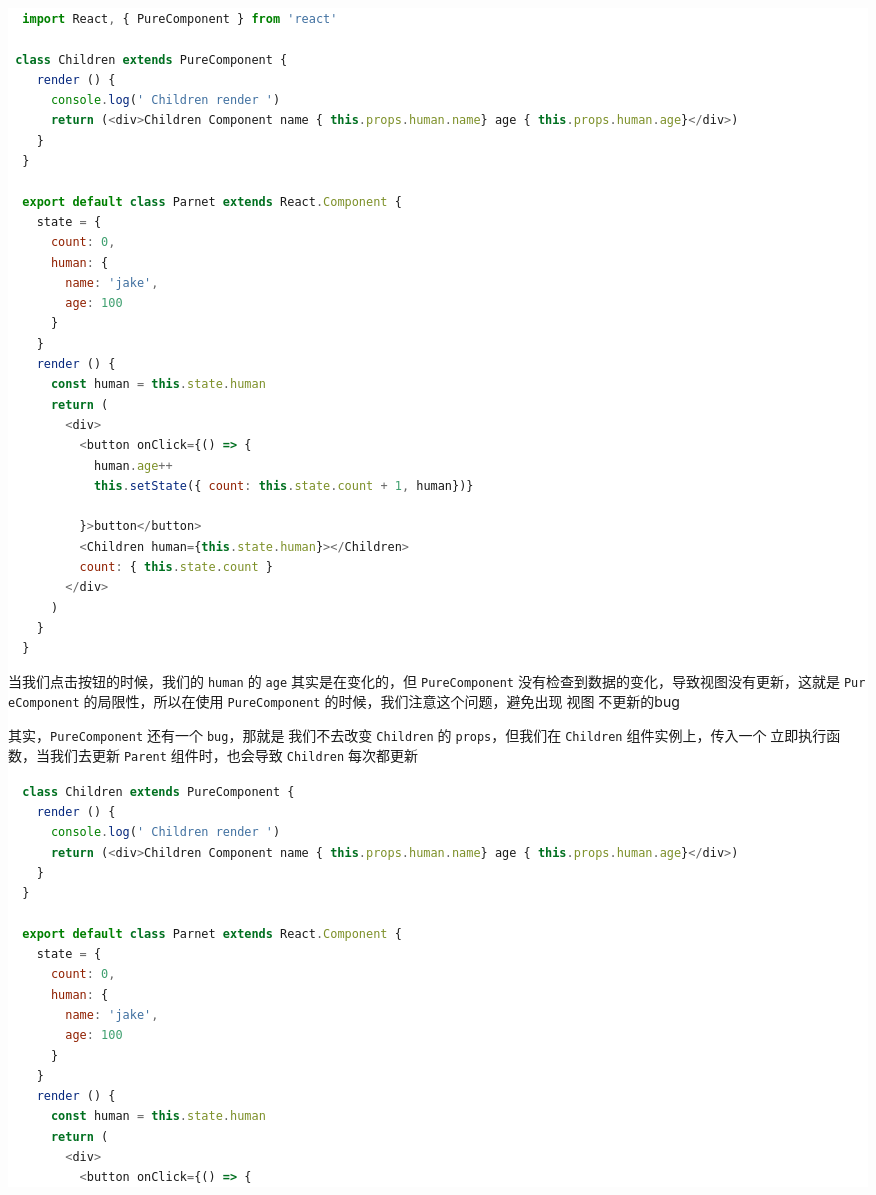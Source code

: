 ```javascript
  import React, { PureComponent } from 'react'

 class Children extends PureComponent {
    render () {
      console.log(' Children render ')
      return (<div>Children Component name { this.props.human.name} age { this.props.human.age}</div>)
    }
  }

  export default class Parnet extends React.Component {
    state = {
      count: 0,
      human: {
        name: 'jake',
        age: 100
      }
    }
    render () {
      const human = this.state.human
      return (
        <div> 
          <button onClick={() => { 
            human.age++
            this.setState({ count: this.state.count + 1, human})}
          
          }>button</button>
          <Children human={this.state.human}></Children>
          count: { this.state.count }
        </div>
      )
    }
  }

```

当我们点击按钮的时候，我们的 `human` 的 `age` 其实是在变化的，但 `PureComponent` 没有检查到数据的变化，导致视图没有更新，这就是 `PureComponent` 的局限性，所以在使用 `PureComponent` 的时候，我们注意这个问题，避免出现 视图 不更新的bug

其实，`PureComponent` 还有一个 `bug`，那就是 我们不去改变 `Children` 的 `props`，但我们在 `Children` 组件实例上，传入一个 立即执行函数，当我们去更新 `Parent` 组件时，也会导致 `Children` 每次都更新

```javascript
  class Children extends PureComponent {
    render () {
      console.log(' Children render ')
      return (<div>Children Component name { this.props.human.name} age { this.props.human.age}</div>)
    }
  }

  export default class Parnet extends React.Component {
    state = {
      count: 0,
      human: {
        name: 'jake',
        age: 100
      }
    }
    render () {
      const human = this.state.human
      return (
        <div> 
          <button onClick={() => { 
```